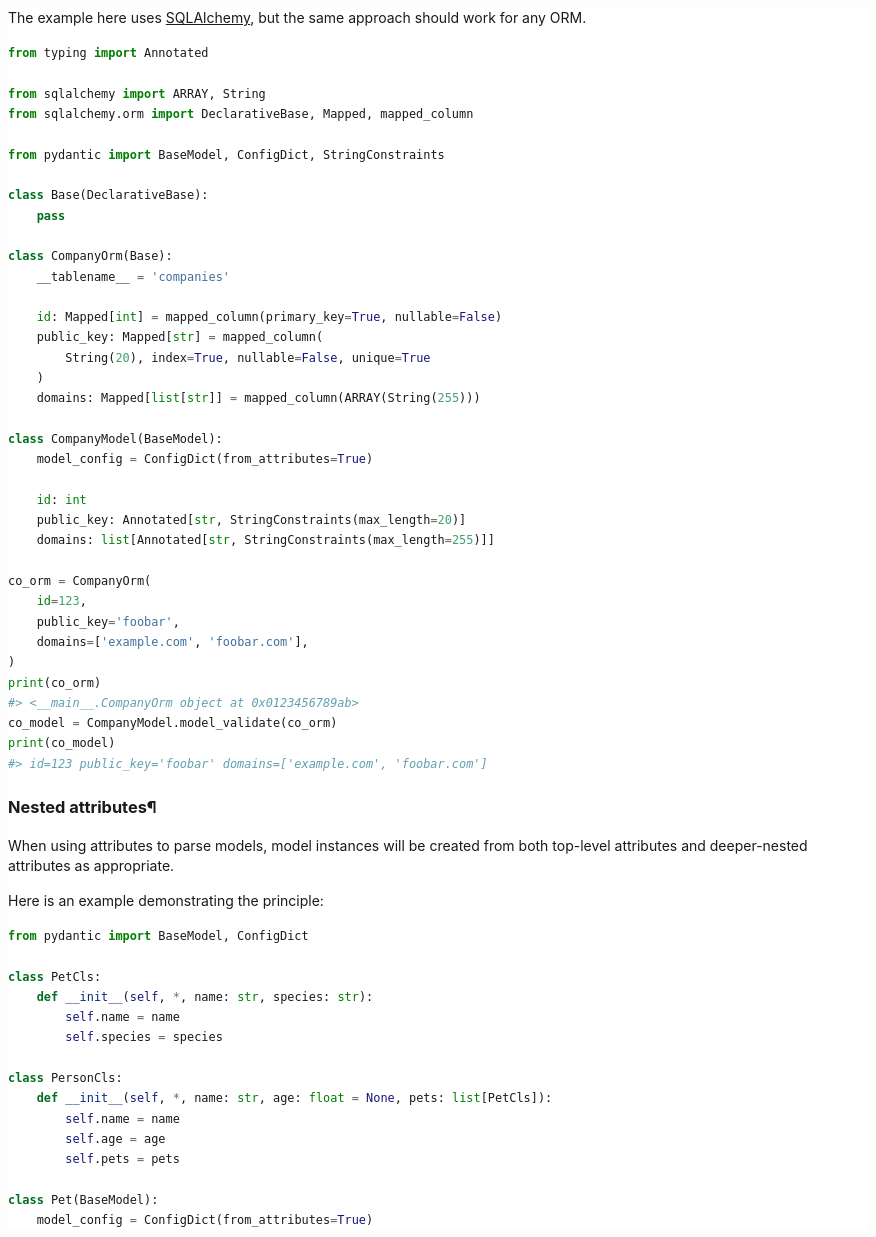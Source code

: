 The example here uses [SQLAlchemy](https://www.sqlalchemy.org/), but the same approach should work for any ORM.

```python
from typing import Annotated

from sqlalchemy import ARRAY, String
from sqlalchemy.orm import DeclarativeBase, Mapped, mapped_column

from pydantic import BaseModel, ConfigDict, StringConstraints

class Base(DeclarativeBase):
    pass

class CompanyOrm(Base):
    __tablename__ = 'companies'

    id: Mapped[int] = mapped_column(primary_key=True, nullable=False)
    public_key: Mapped[str] = mapped_column(
        String(20), index=True, nullable=False, unique=True
    )
    domains: Mapped[list[str]] = mapped_column(ARRAY(String(255)))

class CompanyModel(BaseModel):
    model_config = ConfigDict(from_attributes=True)

    id: int
    public_key: Annotated[str, StringConstraints(max_length=20)]
    domains: list[Annotated[str, StringConstraints(max_length=255)]]

co_orm = CompanyOrm(
    id=123,
    public_key='foobar',
    domains=['example.com', 'foobar.com'],
)
print(co_orm)
#> <__main__.CompanyOrm object at 0x0123456789ab>
co_model = CompanyModel.model_validate(co_orm)
print(co_model)
#> id=123 public_key='foobar' domains=['example.com', 'foobar.com']
```

### Nested attributes¶

When using attributes to parse models, model instances will be created from both top-level attributes and deeper-nested attributes as appropriate.

Here is an example demonstrating the principle:

```python
from pydantic import BaseModel, ConfigDict

class PetCls:
    def __init__(self, *, name: str, species: str):
        self.name = name
        self.species = species

class PersonCls:
    def __init__(self, *, name: str, age: float = None, pets: list[PetCls]):
        self.name = name
        self.age = age
        self.pets = pets

class Pet(BaseModel):
    model_config = ConfigDict(from_attributes=True)

```